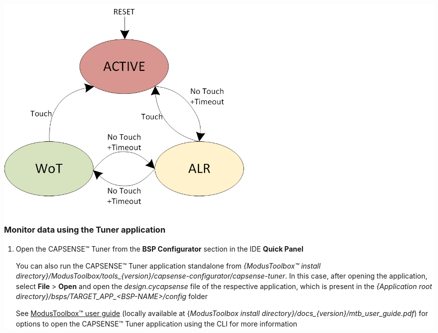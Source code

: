    <img src="images/capsense_lp_firmware_state_machine.png" width="500"/>


### Monitor data using the Tuner application

1. Open the CAPSENSE&trade; Tuner from the **BSP Configurator** section in the IDE **Quick Panel**

   You can also run the CAPSENSE&trade; Tuner application standalone from *{ModusToolbox&trade; install directory}/ModusToolbox/tools_{version}/capsense-configurator/capsense-tuner*. In this case, after opening the application, select **File** > **Open** and open the *design.cycapsense* file of the respective application, which is present in the *{Application root directory}/bsps/TARGET_APP_\<BSP-NAME>/config* folder

   See [ModusToolbox&trade; user guide](https://www.infineon.com/ModusToolboxUserGuide) (locally available at {*ModusToolbox install directory}/docs_{version}/mtb_user_guide.pdf*) for options to open the CAPSENSE&trade; Tuner application using the CLI for more information
